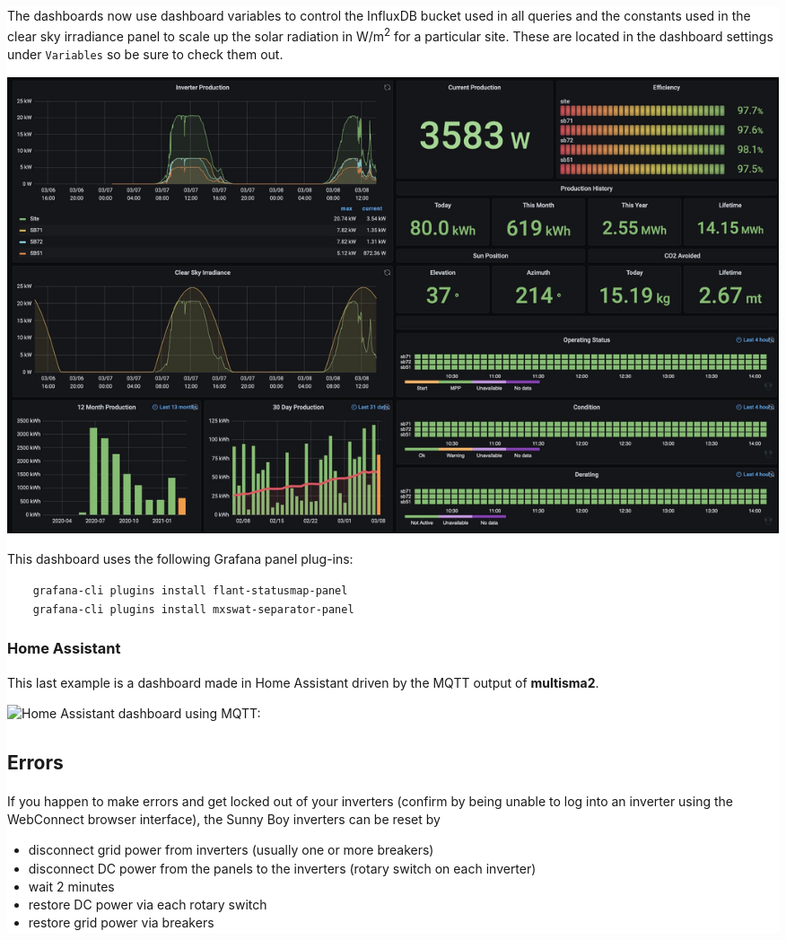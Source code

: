 The dashboards now use dashboard variables to control the InfluxDB bucket used in all queries and the constants used in the clear sky irradiance panel to scale up the solar radiation in W/m<sup>2</sup> for a particular site. These are located in the dashboard settings under `Variables` so be sure to check them out.

![Sample inverter status dashboard using Grafana:](https://raw.githubusercontent.com/sillygoose/multisma2/main/images/grafana-production.jpg)

This dashboard uses the following Grafana panel plug-ins:

```
    grafana-cli plugins install flant-statusmap-panel
    grafana-cli plugins install mxswat-separator-panel
```

### Home Assistant

This last example is a dashboard made in Home Assistant driven by the MQTT output of **multisma2**.

![Home Assistant dashboard using MQTT:](https://raw.githubusercontent.com/sillygoose/multisma2/main/images/home-assistant-production.jpg)

<a id='errors'></a>

## Errors

If you happen to make errors and get locked out of your inverters (confirm by being unable to log into an inverter using the WebConnect browser interface), the Sunny Boy inverters can be reset by

- disconnect grid power from inverters (usually one or more breakers)
- disconnect DC power from the panels to the inverters (rotary switch on each inverter)
- wait 2 minutes
- restore DC power via each rotary switch
- restore grid power via breakers
